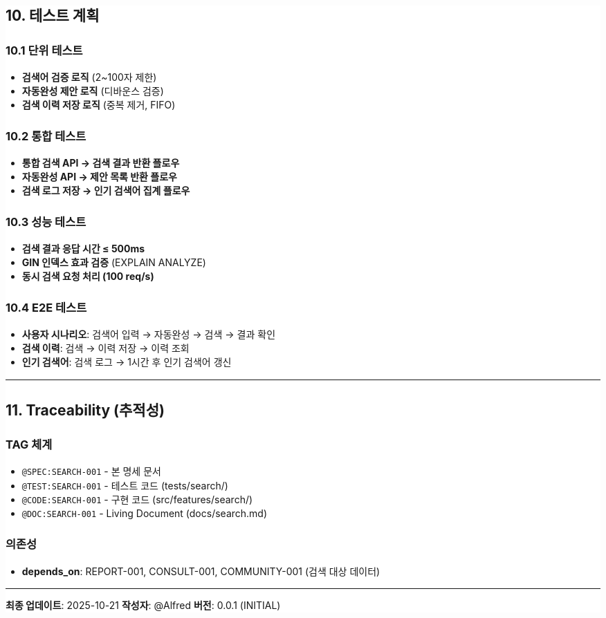 
## 10. 테스트 계획

### 10.1 단위 테스트
- **검색어 검증 로직** (2~100자 제한)
- **자동완성 제안 로직** (디바운스 검증)
- **검색 이력 저장 로직** (중복 제거, FIFO)

### 10.2 통합 테스트
- **통합 검색 API → 검색 결과 반환 플로우**
- **자동완성 API → 제안 목록 반환 플로우**
- **검색 로그 저장 → 인기 검색어 집계 플로우**

### 10.3 성능 테스트
- **검색 결과 응답 시간 ≤ 500ms**
- **GIN 인덱스 효과 검증** (EXPLAIN ANALYZE)
- **동시 검색 요청 처리 (100 req/s)**

### 10.4 E2E 테스트
- **사용자 시나리오**: 검색어 입력 → 자동완성 → 검색 → 결과 확인
- **검색 이력**: 검색 → 이력 저장 → 이력 조회
- **인기 검색어**: 검색 로그 → 1시간 후 인기 검색어 갱신

---

## 11. Traceability (추적성)

### TAG 체계
- `@SPEC:SEARCH-001` - 본 명세 문서
- `@TEST:SEARCH-001` - 테스트 코드 (tests/search/)
- `@CODE:SEARCH-001` - 구현 코드 (src/features/search/)
- `@DOC:SEARCH-001` - Living Document (docs/search.md)

### 의존성
- **depends_on**: REPORT-001, CONSULT-001, COMMUNITY-001 (검색 대상 데이터)

---

**최종 업데이트**: 2025-10-21
**작성자**: @Alfred
**버전**: 0.0.1 (INITIAL)
